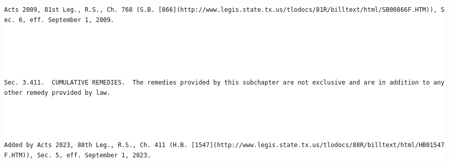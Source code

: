     Acts 2009, 81st Leg., R.S., Ch. 768 (S.B. [866](http://www.legis.state.tx.us/tlodocs/81R/billtext/html/SB00866F.HTM)), Sec. 6, eff. September 1, 2009.
    
    
    
    
    
    Sec. 3.411.  CUMULATIVE REMEDIES.  The remedies provided by this subchapter are not exclusive and are in addition to any other remedy provided by law.
    
    
    
    
    Added by Acts 2023, 88th Leg., R.S., Ch. 411 (H.B. [1547](http://www.legis.state.tx.us/tlodocs/88R/billtext/html/HB01547F.HTM)), Sec. 5, eff. September 1, 2023.
    
    
    
    
    				

